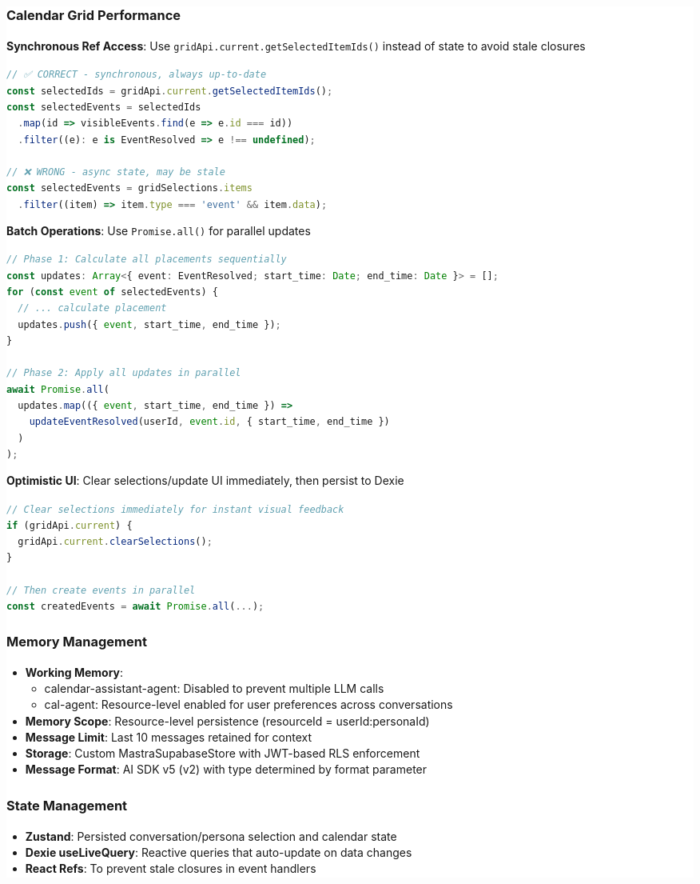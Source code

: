 ### Calendar Grid Performance
**Synchronous Ref Access**: Use `gridApi.current.getSelectedItemIds()` instead of state to avoid stale closures
```typescript
// ✅ CORRECT - synchronous, always up-to-date
const selectedIds = gridApi.current.getSelectedItemIds();
const selectedEvents = selectedIds
  .map(id => visibleEvents.find(e => e.id === id))
  .filter((e): e is EventResolved => e !== undefined);

// ❌ WRONG - async state, may be stale
const selectedEvents = gridSelections.items
  .filter((item) => item.type === 'event' && item.data);
```

**Batch Operations**: Use `Promise.all()` for parallel updates
```typescript
// Phase 1: Calculate all placements sequentially
const updates: Array<{ event: EventResolved; start_time: Date; end_time: Date }> = [];
for (const event of selectedEvents) {
  // ... calculate placement
  updates.push({ event, start_time, end_time });
}

// Phase 2: Apply all updates in parallel
await Promise.all(
  updates.map(({ event, start_time, end_time }) =>
    updateEventResolved(userId, event.id, { start_time, end_time })
  )
);
```

**Optimistic UI**: Clear selections/update UI immediately, then persist to Dexie
```typescript
// Clear selections immediately for instant visual feedback
if (gridApi.current) {
  gridApi.current.clearSelections();
}

// Then create events in parallel
const createdEvents = await Promise.all(...);
```

### Memory Management
- **Working Memory**:
  - calendar-assistant-agent: Disabled to prevent multiple LLM calls
  - cal-agent: Resource-level enabled for user preferences across conversations
- **Memory Scope**: Resource-level persistence (resourceId = userId:personaId)
- **Message Limit**: Last 10 messages retained for context
- **Storage**: Custom MastraSupabaseStore with JWT-based RLS enforcement
- **Message Format**: AI SDK v5 (v2) with type determined by format parameter

### State Management
- **Zustand**: Persisted conversation/persona selection and calendar state
- **Dexie useLiveQuery**: Reactive queries that auto-update on data changes
- **React Refs**: To prevent stale closures in event handlers
